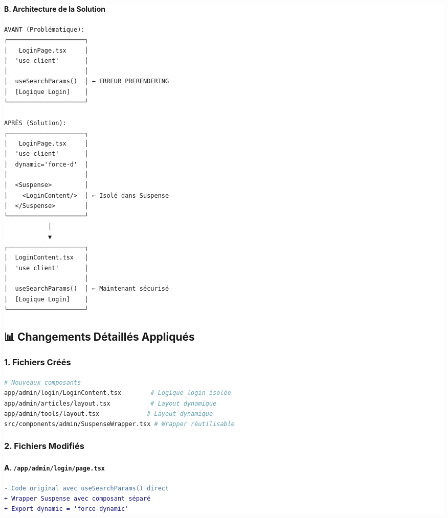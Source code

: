 #### B. Architecture de la Solution

```
AVANT (Problématique):
┌─────────────────────┐
│   LoginPage.tsx     │
│  'use client'       │
│                     │
│  useSearchParams()  │ ← ERREUR PRERENDERING
│  [Logique Login]    │
└─────────────────────┘

APRÈS (Solution):
┌─────────────────────┐
│   LoginPage.tsx     │
│  'use client'       │
│  dynamic='force-d'  │
│                     │
│  <Suspense>         │
│    <LoginContent/>  │ ← Isolé dans Suspense
│  </Suspense>        │
└─────────────────────┘
            │
            ▼
┌─────────────────────┐
│  LoginContent.tsx   │
│  'use client'       │
│                     │
│  useSearchParams()  │ ← Maintenant sécurisé
│  [Logique Login]    │
└─────────────────────┘
```

## 📊 Changements Détaillés Appliqués

### 1. **Fichiers Créés**

```bash
# Nouveaux composants
app/admin/login/LoginContent.tsx        # Logique login isolée
app/admin/articles/layout.tsx           # Layout dynamique
app/admin/tools/layout.tsx             # Layout dynamique
src/components/admin/SuspenseWrapper.tsx # Wrapper réutilisable
```

### 2. **Fichiers Modifiés**

#### A. `/app/admin/login/page.tsx`
```diff
- Code original avec useSearchParams() direct
+ Wrapper Suspense avec composant séparé
+ Export dynamic = 'force-dynamic'
```
